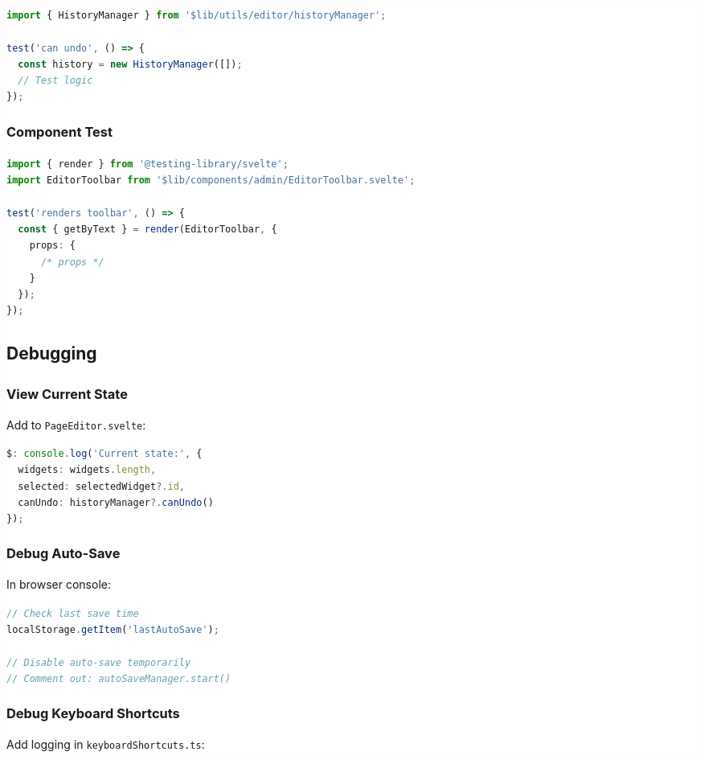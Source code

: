 ```typescript
import { HistoryManager } from '$lib/utils/editor/historyManager';

test('can undo', () => {
  const history = new HistoryManager([]);
  // Test logic
});
```

### Component Test

```typescript
import { render } from '@testing-library/svelte';
import EditorToolbar from '$lib/components/admin/EditorToolbar.svelte';

test('renders toolbar', () => {
  const { getByText } = render(EditorToolbar, {
    props: {
      /* props */
    }
  });
});
```

## Debugging

### View Current State

Add to `PageEditor.svelte`:

```typescript
$: console.log('Current state:', {
  widgets: widgets.length,
  selected: selectedWidget?.id,
  canUndo: historyManager?.canUndo()
});
```

### Debug Auto-Save

In browser console:

```javascript
// Check last save time
localStorage.getItem('lastAutoSave');

// Disable auto-save temporarily
// Comment out: autoSaveManager.start()
```

### Debug Keyboard Shortcuts

Add logging in `keyboardShortcuts.ts`:
